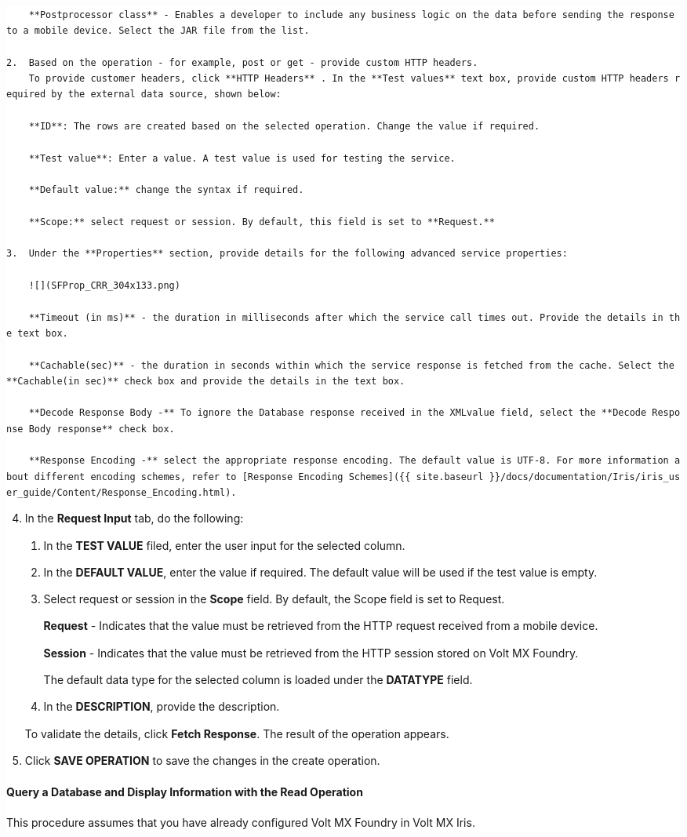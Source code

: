         **Postprocessor class** - Enables a developer to include any business logic on the data before sending the response to a mobile device. Select the JAR file from the list.
        
    2.  Based on the operation - for example, post or get - provide custom HTTP headers.  
        To provide customer headers, click **HTTP Headers** . In the **Test values** text box, provide custom HTTP headers required by the external data source, shown below:
        
        **ID**: The rows are created based on the selected operation. Change the value if required.
        
        **Test value**: Enter a value. A test value is used for testing the service.
        
        **Default value:** change the syntax if required.
        
        **Scope:** select request or session. By default, this field is set to **Request.**
        
    3.  Under the **Properties** section, provide details for the following advanced service properties:
        
        ![](SFProp_CRR_304x133.png)
        
        **Timeout (in ms)** - the duration in milliseconds after which the service call times out. Provide the details in the text box.
        
        **Cachable(sec)** - the duration in seconds within which the service response is fetched from the cache. Select the **Cachable(in sec)** check box and provide the details in the text box.
        
        **Decode Response Body -** To ignore the Database response received in the XMLvalue field, select the **Decode Response Body response** check box.
        
        **Response Encoding -** select the appropriate response encoding. The default value is UTF-8. For more information about different encoding schemes, refer to [Response Encoding Schemes]({{ site.baseurl }}/docs/documentation/Iris/iris_user_guide/Content/Response_Encoding.html).
        
4.  In the **Request Input** tab, do the following:
    
    1.  In the **TEST VALUE** filed, enter the user input for the selected column.
    2.  In the **DEFAULT VALUE**, enter the value if required. The default value will be used if the test value is empty.
    3.  Select request or session in the **Scope** field. By default, the Scope field is set to Request.
        
        **Request** - Indicates that the value must be retrieved from the HTTP request received from a mobile device.
        
        **Session** - Indicates that the value must be retrieved from the HTTP session stored on Volt MX Foundry.
        
        The default data type for the selected column is loaded under the **DATATYPE** field.
        
    4.  In the **DESCRIPTION**, provide the description.
    
    To validate the details, click **Fetch Response**. The result of the operation appears.
    
5.  Click **SAVE OPERATION** to save the changes in the create operation.

#### Query a Database and Display Information with the Read Operation

This procedure assumes that you have already configured Volt MX Foundry in Volt MX Iris. 
